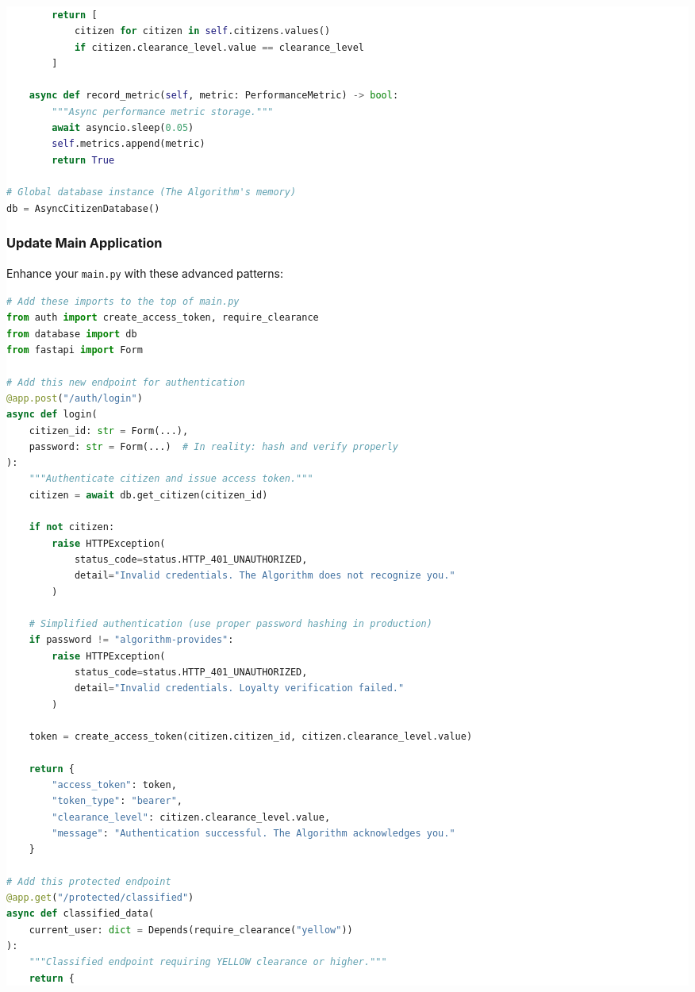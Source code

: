 ```python
        return [
            citizen for citizen in self.citizens.values()
            if citizen.clearance_level.value == clearance_level
        ]
    
    async def record_metric(self, metric: PerformanceMetric) -> bool:
        """Async performance metric storage."""
        await asyncio.sleep(0.05)
        self.metrics.append(metric)
        return True

# Global database instance (The Algorithm's memory)
db = AsyncCitizenDatabase()
```

### Update Main Application

Enhance your `main.py` with these advanced patterns:

```python
# Add these imports to the top of main.py
from auth import create_access_token, require_clearance
from database import db
from fastapi import Form

# Add this new endpoint for authentication
@app.post("/auth/login")
async def login(
    citizen_id: str = Form(...),
    password: str = Form(...)  # In reality: hash and verify properly
):
    """Authenticate citizen and issue access token."""
    citizen = await db.get_citizen(citizen_id)
    
    if not citizen:
        raise HTTPException(
            status_code=status.HTTP_401_UNAUTHORIZED,
            detail="Invalid credentials. The Algorithm does not recognize you."
        )
    
    # Simplified authentication (use proper password hashing in production)
    if password != "algorithm-provides":
        raise HTTPException(
            status_code=status.HTTP_401_UNAUTHORIZED,
            detail="Invalid credentials. Loyalty verification failed."
        )
    
    token = create_access_token(citizen.citizen_id, citizen.clearance_level.value)
    
    return {
        "access_token": token,
        "token_type": "bearer",
        "clearance_level": citizen.clearance_level.value,
        "message": "Authentication successful. The Algorithm acknowledges you."
    }

# Add this protected endpoint
@app.get("/protected/classified")
async def classified_data(
    current_user: dict = Depends(require_clearance("yellow"))
):
    """Classified endpoint requiring YELLOW clearance or higher."""
    return {
```